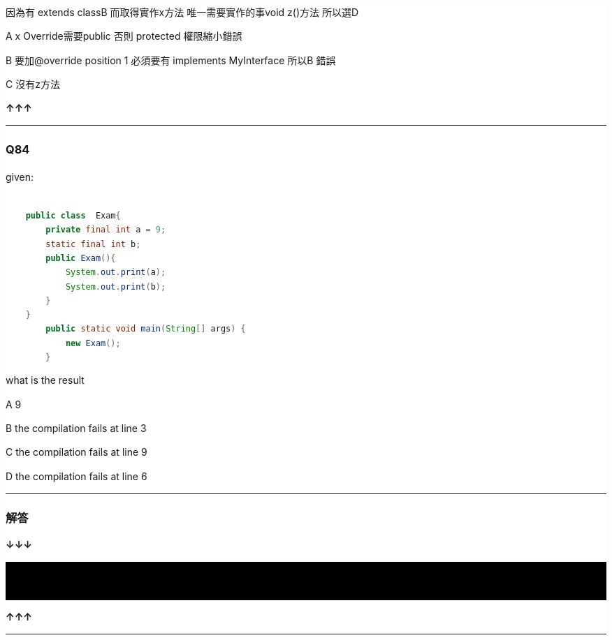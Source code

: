    因為有 extends classB 而取得實作x方法 唯一需要實作的事void z()方法 所以選D

   A x Override需要public 否則 protected 權限縮小錯誤

   B 要加@override position 1 必須要有 implements MyInterface 所以B 錯誤

   C 沒有z方法
   
</div>

**↑↑↑**

---

### Q84

given:

``` java

    public class  Exam{
    	private final int a = 9;
    	static final int b;
    	public Exam(){
    		System.out.print(a);
    		System.out.print(b);
    	}
    }
    	public static void main(String[] args) {
    		new Exam();
    	}
```

what is the result

A 9

B the compilation fails at line 3

C the compilation fails at line 9

D the compilation fails at line 6
   
---

### 解答

**↓↓↓** 

<div style="background-color: black; color: black;" onmouseover="this.style.color='white'" onmouseout="this.style.color='black'">

   ans :B

   static 的final 變數 必須要在宣告時給值 或在static區塊內給值 否則報錯
   
</div>

**↑↑↑**

---